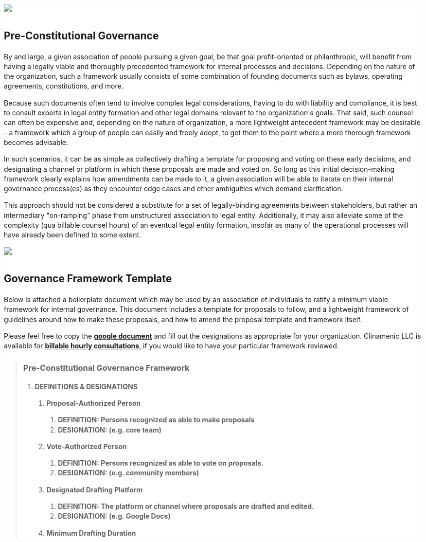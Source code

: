 ![](https://storage.googleapis.com/papyrus_images/bbc973dfa09ae9298bad54736744cf74.png)

## Pre-Constitutional Governance

By and large, a given association of people pursuing a given goal, be that goal profit-oriented or philanthropic, will benefit from having a legally viable and thoroughly precedented framework for internal processes and decisions. Depending on the nature of the organization, such a framework usually consists of some combination of founding documents such as bylaws, operating agreements, constitutions, and more.

Because such documents often tend to involve complex legal considerations, having to do with liability and compliance, it is best to consult experts in legal entity formation and other legal domains relevant to the organization's goals. That said, such counsel can often be expensive and, depending on the nature of organization, a more lightweight antecedent framework may be desirable - a framework which a group of people can easily and freely adopt, to get them to the point where a more thorough framework becomes advisable.

In such scenarios, it can be as simple as collectively drafting a template for proposing and voting on these early decisions, and designating a channel or platform in which these proposals are made and voted on. So long as this initial decision-making framework clearly explains how amendments can be made to it, a given association will be able to iterate on their internal governance process(es) as they encounter edge cases and other ambiguities which demand clarification.

This approach should not be considered a substitute for a set of legally-binding agreements between stakeholders, but rather an intermediary "on-ramping" phase from unstructured association to legal entity. Additionally, it may also alleviate some of the complexity (qua billable counsel hours) of an eventual legal entity formation, insofar as many of the operational processes will have already been defined to some extent.

![](https://storage.googleapis.com/papyrus_images/bbc973dfa09ae9298bad54736744cf74.png)

## Governance Framework Template

Below is attached a boilerplate document which may be used by an association of individuals to ratify a minimum viable framework for internal governance. This document includes a template for proposals to follow, and a lightweight framework of guidelines around how to make these proposals, and how to amend the proposal template and framework itself.

Please feel free to copy the [**google document**](https://docs.google.com/document/d/1sGzej13n6SO2R6T8MWX-yDI1LRrckvuFTlwwwo0k_a4/edit) and fill out the designations as appropriate for your organization. Clinamenic LLC is available for [**billable hourly consultations**](https://www.clinamenic.com/services.html), if you would like to have your particular framework reviewed.

> ### Pre-Constitutional Governance Framework
>
> 1. **DEFINITIONS & DESIGNATIONS**
>
>    1. **Proposal-Authorized Person**
>
>       1. **DEFINITION: Persons recognized as able to make proposals**
>       2. **DESIGNATION: (e.g. core team)**
>
>    2. **Vote-Authorized Person**
>
>       1. **DEFINITION: Persons recognized as able to vote on proposals.**
>       2. **DESIGNATION: (e.g. community members)**
>
>    3. **Designated Drafting Platform**
>
>       1. **DEFINITION: The platform or channel where proposals are drafted and edited.**
>       2. **DESIGNATION: (e.g. Google Docs)**
>
>    4. **Minimum Drafting Duration**
>